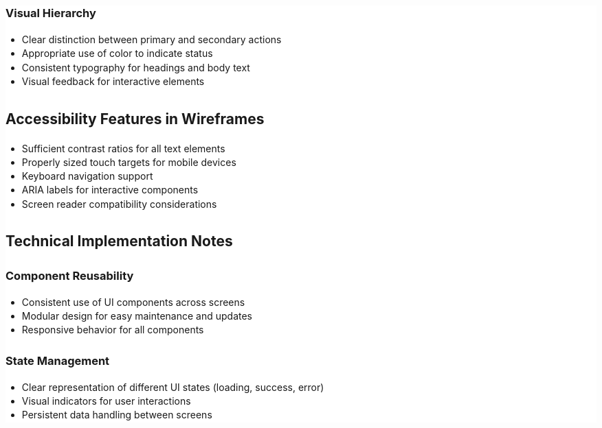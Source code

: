 ### Visual Hierarchy
- Clear distinction between primary and secondary actions
- Appropriate use of color to indicate status
- Consistent typography for headings and body text
- Visual feedback for interactive elements

## Accessibility Features in Wireframes
- Sufficient contrast ratios for all text elements
- Properly sized touch targets for mobile devices
- Keyboard navigation support
- ARIA labels for interactive components
- Screen reader compatibility considerations

## Technical Implementation Notes
### Component Reusability
- Consistent use of UI components across screens
- Modular design for easy maintenance and updates
- Responsive behavior for all components

### State Management
- Clear representation of different UI states (loading, success, error)
- Visual indicators for user interactions
- Persistent data handling between screens